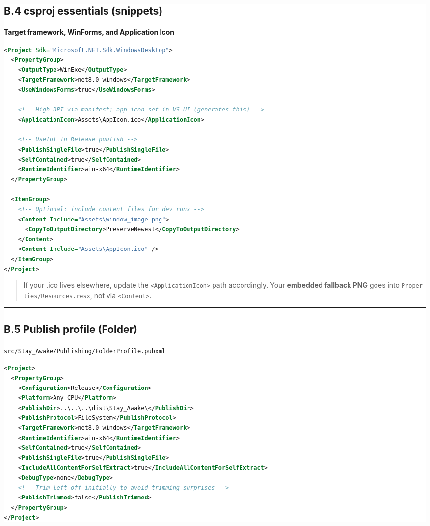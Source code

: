 
## B.4 csproj essentials (snippets)

**Target framework, WinForms, and Application Icon**

```xml
<Project Sdk="Microsoft.NET.Sdk.WindowsDesktop">
  <PropertyGroup>
    <OutputType>WinExe</OutputType>
    <TargetFramework>net8.0-windows</TargetFramework>
    <UseWindowsForms>true</UseWindowsForms>

    <!-- High DPI via manifest; app icon set in VS UI (generates this) -->
    <ApplicationIcon>Assets\AppIcon.ico</ApplicationIcon>

    <!-- Useful in Release publish -->
    <PublishSingleFile>true</PublishSingleFile>
    <SelfContained>true</SelfContained>
    <RuntimeIdentifier>win-x64</RuntimeIdentifier>
  </PropertyGroup>

  <ItemGroup>
    <!-- Optional: include content files for dev runs -->
    <Content Include="Assets\window_image.png">
      <CopyToOutputDirectory>PreserveNewest</CopyToOutputDirectory>
    </Content>
    <Content Include="Assets\AppIcon.ico" />
  </ItemGroup>
</Project>
```

> If your .ico lives elsewhere, update the `<ApplicationIcon>` path accordingly.
> Your **embedded fallback PNG** goes into `Properties/Resources.resx`, not via `<Content>`.

---

## B.5 Publish profile (Folder)

`src/Stay_Awake/Publishing/FolderProfile.pubxml`

```xml
<Project>
  <PropertyGroup>
    <Configuration>Release</Configuration>
    <Platform>Any CPU</Platform>
    <PublishDir>..\..\..\dist\Stay_Awake\</PublishDir>
    <PublishProtocol>FileSystem</PublishProtocol>
    <TargetFramework>net8.0-windows</TargetFramework>
    <RuntimeIdentifier>win-x64</RuntimeIdentifier>
    <SelfContained>true</SelfContained>
    <PublishSingleFile>true</PublishSingleFile>
    <IncludeAllContentForSelfExtract>true</IncludeAllContentForSelfExtract>
    <DebugType>none</DebugType>
    <!-- Trim left off initially to avoid trimming surprises -->
    <PublishTrimmed>false</PublishTrimmed>
  </PropertyGroup>
</Project>
```
